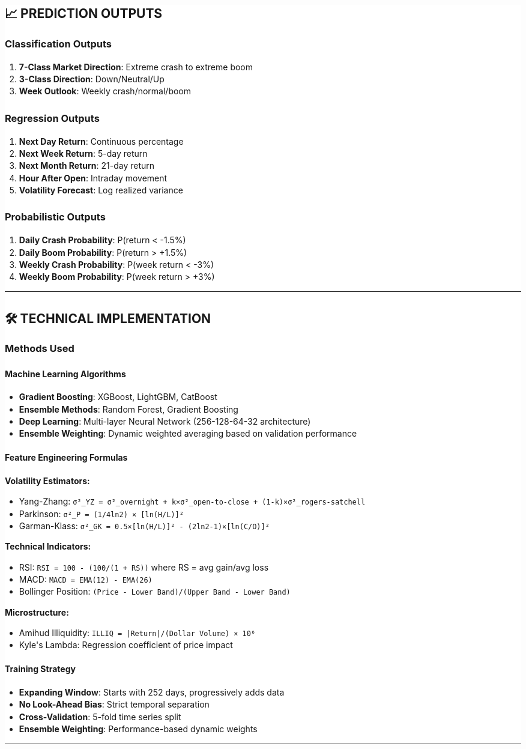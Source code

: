 ## 📈 **PREDICTION OUTPUTS**

### **Classification Outputs**
1. **7-Class Market Direction**: Extreme crash to extreme boom
2. **3-Class Direction**: Down/Neutral/Up
3. **Week Outlook**: Weekly crash/normal/boom

### **Regression Outputs**
1. **Next Day Return**: Continuous percentage
2. **Next Week Return**: 5-day return
3. **Next Month Return**: 21-day return
4. **Hour After Open**: Intraday movement
5. **Volatility Forecast**: Log realized variance

### **Probabilistic Outputs**
1. **Daily Crash Probability**: P(return < -1.5%)
2. **Daily Boom Probability**: P(return > +1.5%)
3. **Weekly Crash Probability**: P(week return < -3%)
4. **Weekly Boom Probability**: P(week return > +3%)

---

## 🛠️ **TECHNICAL IMPLEMENTATION**

### **Methods Used**

#### **Machine Learning Algorithms**
- **Gradient Boosting**: XGBoost, LightGBM, CatBoost
- **Ensemble Methods**: Random Forest, Gradient Boosting
- **Deep Learning**: Multi-layer Neural Network (256-128-64-32 architecture)
- **Ensemble Weighting**: Dynamic weighted averaging based on validation performance

#### **Feature Engineering Formulas**

**Volatility Estimators:**
- Yang-Zhang: `σ²_YZ = σ²_overnight + k×σ²_open-to-close + (1-k)×σ²_rogers-satchell`
- Parkinson: `σ²_P = (1/4ln2) × [ln(H/L)]²`
- Garman-Klass: `σ²_GK = 0.5×[ln(H/L)]² - (2ln2-1)×[ln(C/O)]²`

**Technical Indicators:**
- RSI: `RSI = 100 - (100/(1 + RS))` where RS = avg gain/avg loss
- MACD: `MACD = EMA(12) - EMA(26)`
- Bollinger Position: `(Price - Lower Band)/(Upper Band - Lower Band)`

**Microstructure:**
- Amihud Illiquidity: `ILLIQ = |Return|/(Dollar Volume) × 10⁶`
- Kyle's Lambda: Regression coefficient of price impact

#### **Training Strategy**
- **Expanding Window**: Starts with 252 days, progressively adds data
- **No Look-Ahead Bias**: Strict temporal separation
- **Cross-Validation**: 5-fold time series split
- **Ensemble Weighting**: Performance-based dynamic weights

---